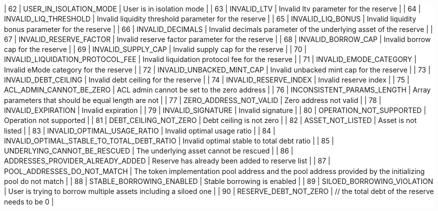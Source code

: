 | 62                  | USER_IN_ISOLATION_MODE                         | User is in isolation mode                                                                                 |
| 63                  | INVALID_LTV                                    | Invalid ltv parameter for the reserve                                                                     |
| 64                  | INVALID_LIQ_THRESHOLD                          | Invalid liquidity threshold parameter for the reserve                                                     |
| 65                  | INVALID_LIQ_BONUS                              | Invalid liquidity bonus parameter for the reserve                                                         |
| 66                  | INVALID_DECIMALS                               | Invalid decimals parameter of the underlying asset of the reserve                                         |
| 67                  | INVALID_RESERVE_FACTOR                         | Invalid reserve factor parameter for the reserve                                                          |
| 68                  | INVALID_BORROW_CAP                             | Invalid borrow cap for the reserve                                                                        |
| 69                  | INVALID_SUPPLY_CAP                             | Invalid supply cap for the reserve                                                                        |
| 70                  | INVALID_LIQUIDATION_PROTOCOL_FEE               | Invalid liquidation protocol fee for the reserve                                                          |
| 71                  | INVALID_EMODE_CATEGORY                         | Invalid eMode category for the reserve                                                                    |
| 72                  | INVALID_UNBACKED_MINT_CAP                      | Invalid unbacked mint cap for the reserve                                                                 |
| 73                  | INVALID_DEBT_CEILING                           | Invalid debt ceiling for the reserve                                                                      |
| 74                  | INVALID_RESERVE_INDEX                          | Invalid reserve index                                                                                     |
| 75                  | ACL_ADMIN_CANNOT_BE_ZERO                       | ACL admin cannot be set to the zero address                                                               |
| 76                  | INCONSISTENT_PARAMS_LENGTH                     | Array parameters that should be equal length are not                                                      |
| 77                  | ZERO_ADDRESS_NOT_VALID                         | Zero address not valid                                                                                    |
| 78                  | INVALID_EXPIRATION                             | Invalid expiration                                                                                        |
| 79                  | INVALID_SIGNATURE                              | Invalid signature                                                                                         |
| 80                  | OPERATION_NOT_SUPPORTED                        | Operation not supported                                                                                   |
| 81                  | DEBT_CEILING_NOT_ZERO                          | Debt ceiling is not zero                                                                                  |
| 82                  | ASSET_NOT_LISTED                               | Asset is not listed                                                                                       |
| 83                  | INVALID_OPTIMAL_USAGE_RATIO                    | Invalid optimal usage ratio                                                                               |
| 84                  | INVALID_OPTIMAL_STABLE_TO_TOTAL_DEBT_RATIO     | Invalid optimal stable to total debt ratio                                                                |
| 85                  | UNDERLYING_CANNOT_BE_RESCUED                   | The underlying asset cannot be rescued                                                                    |
| 86                  | ADDRESSES_PROVIDER_ALREADY_ADDED               | Reserve has already been added to reserve list                                                            |
| 87                  | POOL_ADDRESSES_DO_NOT_MATCH                    | The token implementation pool address and the pool address provided by the initializing pool do not match |
| 88                  | STABLE_BORROWING_ENABLED                       | Stable borrowing is enabled                                                                               |
| 89                  | SILOED_BORROWING_VIOLATION                     | User is trying to borrow multiple assets including a siloed one                                           |
| 90                  | RESERVE_DEBT_NOT_ZERO                          | // the total debt of the reserve needs to be 0                                                            |
